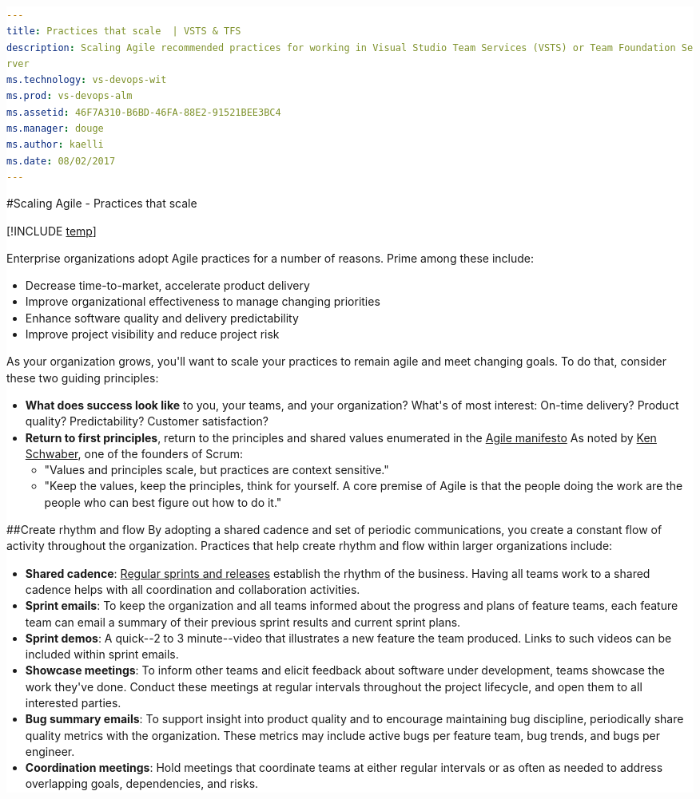 ```yaml
---
title: Practices that scale  | VSTS & TFS
description: Scaling Agile recommended practices for working in Visual Studio Team Services (VSTS) or Team Foundation Server     
ms.technology: vs-devops-wit
ms.prod: vs-devops-alm
ms.assetid: 46F7A310-B6BD-46FA-88E2-91521BEE3BC4  
ms.manager: douge
ms.author: kaelli
ms.date: 08/02/2017
---
```


#Scaling Agile - Practices that scale  

[!INCLUDE [temp](../_shared/version-vsts-tfs-all-versions.md)]

Enterprise organizations adopt Agile practices for a number of reasons. Prime among these include:  

- Decrease time-to-market, accelerate product delivery  
- Improve organizational effectiveness to manage changing priorities  
- Enhance software quality and delivery predictability  
- Improve project visibility and reduce project risk  <br/>

As your organization grows, you'll want to scale your practices to remain agile and meet changing goals. To do that, consider these two guiding principles:   
- **What does success look like** to you, your teams, and your organization? What's of most interest: On-time delivery? Product quality? Predictability? Customer satisfaction? 
- **Return to first principles**, return to the principles and shared values enumerated in the [Agile manifesto](http://www.agilemanifesto.org/principles.html) As noted by [Ken Schwaber](https://kenschwaber.wordpress.com), one of the founders of Scrum:  
	- "Values and principles scale, but practices are context sensitive."  
	- "Keep the values, keep the principles, think for yourself.  A core premise of Agile is that the people doing the work are the people who can best figure out how to do it." 

##Create rhythm and flow 
<meta name="keywords" content="Agile culture,scaling agile,Agile tools" />
By adopting a shared cadence and set of periodic communications, you create a constant flow of activity throughout the organization. Practices that help create rhythm and flow within larger organizations include: 

- **Shared cadence**: [Regular sprints and releases](../scrum/define-sprints.md) establish the rhythm of the business. Having all teams work to a shared cadence helps with all coordination and collaboration activities. 
- **Sprint emails**: To keep the organization and all teams informed about the progress and plans of feature teams, each feature team can email a summary of their previous sprint results and current sprint plans.  
- **Sprint demos**: A quick--2 to 3 minute--video that illustrates a new feature the team produced. Links to such videos can be included within sprint emails.  
- **Showcase meetings**: To inform other teams and elicit feedback about software under development, teams showcase the work they've done. Conduct these meetings at regular intervals throughout the project lifecycle, and open them to all interested parties.  
- **Bug summary emails**: To support insight into product quality and to encourage maintaining bug discipline, periodically share quality metrics with the organization. These metrics may include active bugs per feature team, bug trends, and bugs per engineer.  
- **Coordination meetings**: Hold meetings that coordinate teams at either regular intervals or as often as needed to address overlapping goals, dependencies, and risks.    
